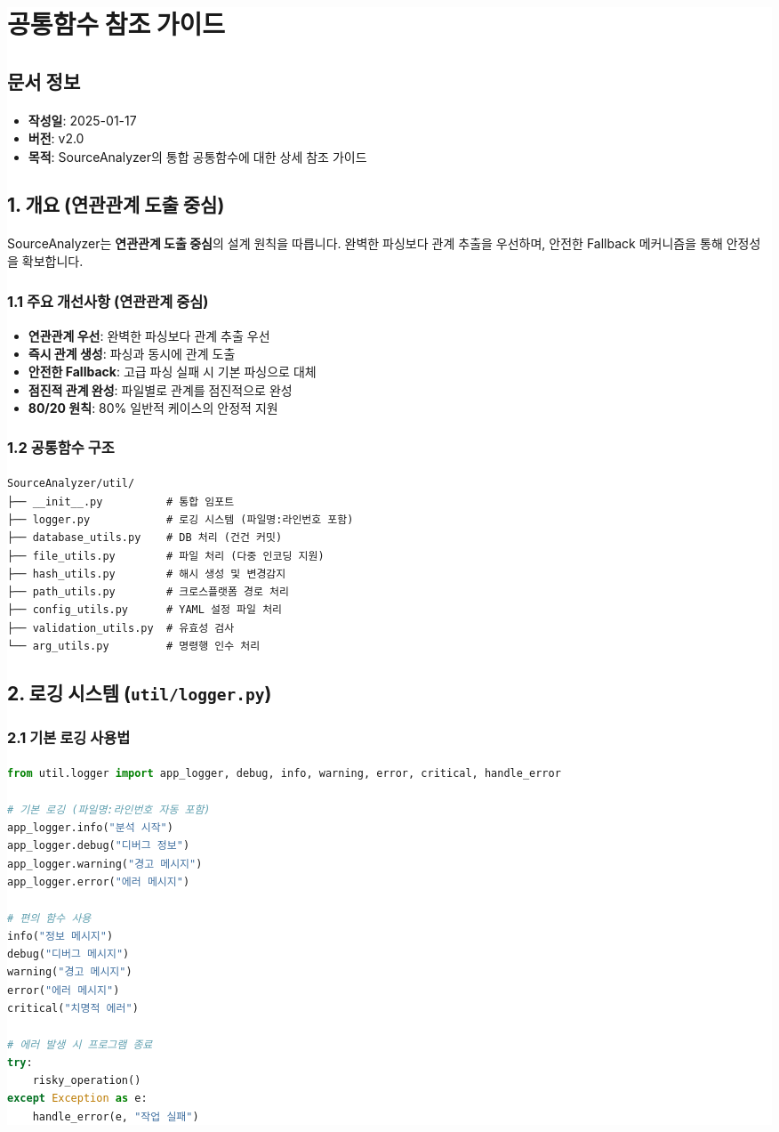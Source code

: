 # 공통함수 참조 가이드

## 문서 정보
- **작성일**: 2025-01-17
- **버전**: v2.0
- **목적**: SourceAnalyzer의 통합 공통함수에 대한 상세 참조 가이드

## 1. 개요 (연관관계 도출 중심)

SourceAnalyzer는 **연관관계 도출 중심**의 설계 원칙을 따릅니다. 
완벽한 파싱보다 관계 추출을 우선하며, 안전한 Fallback 메커니즘을 통해 안정성을 확보합니다.

### 1.1 주요 개선사항 (연관관계 중심)
- **연관관계 우선**: 완벽한 파싱보다 관계 추출 우선
- **즉시 관계 생성**: 파싱과 동시에 관계 도출
- **안전한 Fallback**: 고급 파싱 실패 시 기본 파싱으로 대체
- **점진적 관계 완성**: 파일별로 관계를 점진적으로 완성
- **80/20 원칙**: 80% 일반적 케이스의 안정적 지원

### 1.2 공통함수 구조
```
SourceAnalyzer/util/
├── __init__.py          # 통합 임포트
├── logger.py            # 로깅 시스템 (파일명:라인번호 포함)
├── database_utils.py    # DB 처리 (건건 커밋)
├── file_utils.py        # 파일 처리 (다중 인코딩 지원)
├── hash_utils.py        # 해시 생성 및 변경감지
├── path_utils.py        # 크로스플랫폼 경로 처리
├── config_utils.py      # YAML 설정 파일 처리
├── validation_utils.py  # 유효성 검사
└── arg_utils.py         # 명령행 인수 처리
```

## 2. 로깅 시스템 (`util/logger.py`)

### 2.1 기본 로깅 사용법

```python
from util.logger import app_logger, debug, info, warning, error, critical, handle_error

# 기본 로깅 (파일명:라인번호 자동 포함)
app_logger.info("분석 시작")
app_logger.debug("디버그 정보")
app_logger.warning("경고 메시지")
app_logger.error("에러 메시지")

# 편의 함수 사용
info("정보 메시지")
debug("디버그 메시지")
warning("경고 메시지")
error("에러 메시지")
critical("치명적 에러")

# 에러 발생 시 프로그램 종료
try:
    risky_operation()
except Exception as e:
    handle_error(e, "작업 실패")
```
